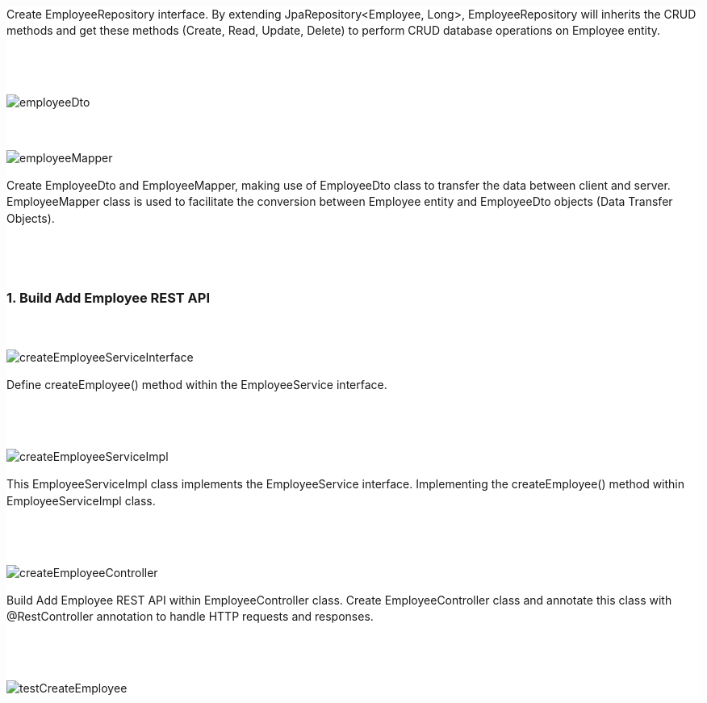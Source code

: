 

Create EmployeeRepository interface. By extending JpaRepository<Employee, Long>, EmployeeRepository will inherits the CRUD methods and get these methods (Create, Read, Update, Delete) to perform CRUD database operations on Employee entity.

<br/>
<br/>

![employeeDto](https://github.com/chunyicy/EmployeeManagementSpringBootProject/assets/116086176/4bdd7044-db1d-4835-bcf0-407d87f544ed)


<br/>

![employeeMapper](https://github.com/chunyicy/EmployeeManagementSpringBootProject/assets/116086176/d9f675da-cb23-4636-8281-a49f3fb78da9)

 
Create EmployeeDto and EmployeeMapper, making use of EmployeeDto class to transfer the data between client and server. EmployeeMapper class is used to facilitate the conversion between Employee entity and EmployeeDto objects (Data Transfer Objects). 

<br/>
<br/>


### 1.	Build Add Employee REST API

<br/>

![createEmployeeServiceInterface](https://github.com/chunyicy/EmployeeManagementSpringBootProject/assets/116086176/bd7800ed-dd24-475d-8f7c-dbca566f2b47)

 
Define createEmployee() method within the EmployeeService interface.

<br/>
<br/>


![createEmployeeServiceImpl](https://github.com/chunyicy/EmployeeManagementSpringBootProject/assets/116086176/5aa48523-a2f8-4299-9ea6-34c66ec3fa5f)

 
This EmployeeServiceImpl class implements the EmployeeService interface. Implementing the createEmployee() method within EmployeeServiceImpl class.

<br/>
<br/>

![createEmployeeController](https://github.com/chunyicy/EmployeeManagementSpringBootProject/assets/116086176/8b845d12-c693-43b3-b2bd-6733083e277f)

 
Build Add Employee REST API within EmployeeController class.
Create EmployeeController class and annotate this class with @RestController annotation to handle HTTP requests and responses.

 <br/>
 <br/>
 
![testCreateEmployee](https://github.com/chunyicy/EmployeeManagementSpringBootProject/assets/116086176/4db0f062-6b6b-4d50-b808-0aeb7219cd6f)
